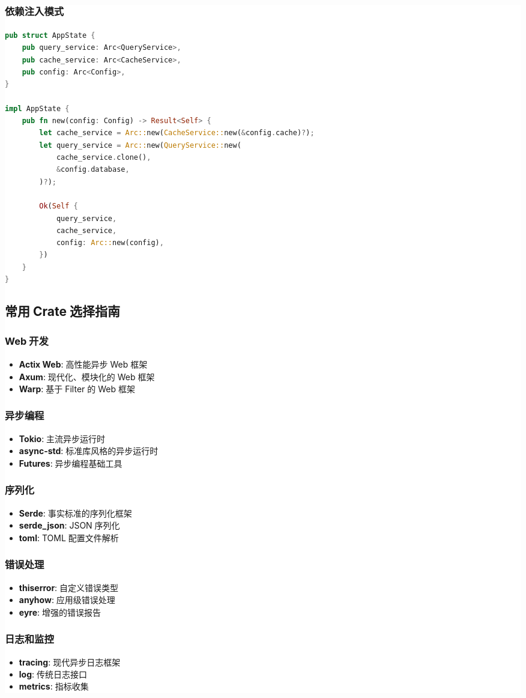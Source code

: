 ### 依赖注入模式
```rust
pub struct AppState {
    pub query_service: Arc<QueryService>,
    pub cache_service: Arc<CacheService>,
    pub config: Arc<Config>,
}

impl AppState {
    pub fn new(config: Config) -> Result<Self> {
        let cache_service = Arc::new(CacheService::new(&config.cache)?);
        let query_service = Arc::new(QueryService::new(
            cache_service.clone(),
            &config.database,
        )?);
        
        Ok(Self {
            query_service,
            cache_service,
            config: Arc::new(config),
        })
    }
}
```

## 常用 Crate 选择指南

### Web 开发
- **Actix Web**: 高性能异步 Web 框架
- **Axum**: 现代化、模块化的 Web 框架
- **Warp**: 基于 Filter 的 Web 框架

### 异步编程
- **Tokio**: 主流异步运行时
- **async-std**: 标准库风格的异步运行时
- **Futures**: 异步编程基础工具

### 序列化
- **Serde**: 事实标准的序列化框架
- **serde_json**: JSON 序列化
- **toml**: TOML 配置文件解析

### 错误处理
- **thiserror**: 自定义错误类型
- **anyhow**: 应用级错误处理
- **eyre**: 增强的错误报告

### 日志和监控
- **tracing**: 现代异步日志框架
- **log**: 传统日志接口
- **metrics**: 指标收集
